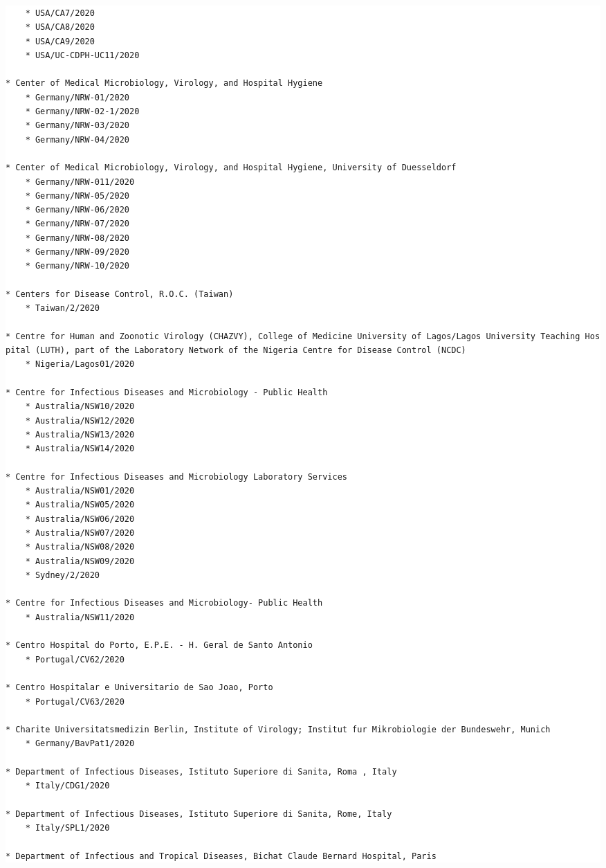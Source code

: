 ```auspiceMainDisplayMarkdown
	* USA/CA7/2020
	* USA/CA8/2020
	* USA/CA9/2020
	* USA/UC-CDPH-UC11/2020

* Center of Medical Microbiology, Virology, and Hospital Hygiene
	* Germany/NRW-01/2020
	* Germany/NRW-02-1/2020
	* Germany/NRW-03/2020
	* Germany/NRW-04/2020

* Center of Medical Microbiology, Virology, and Hospital Hygiene, University of Duesseldorf
	* Germany/NRW-011/2020
	* Germany/NRW-05/2020
	* Germany/NRW-06/2020
	* Germany/NRW-07/2020
	* Germany/NRW-08/2020
	* Germany/NRW-09/2020
	* Germany/NRW-10/2020

* Centers for Disease Control, R.O.C. (Taiwan)
	* Taiwan/2/2020

* Centre for Human and Zoonotic Virology (CHAZVY), College of Medicine University of Lagos/Lagos University Teaching Hospital (LUTH), part of the Laboratory Network of the Nigeria Centre for Disease Control (NCDC)
	* Nigeria/Lagos01/2020

* Centre for Infectious Diseases and Microbiology - Public Health
	* Australia/NSW10/2020
	* Australia/NSW12/2020
	* Australia/NSW13/2020
	* Australia/NSW14/2020

* Centre for Infectious Diseases and Microbiology Laboratory Services
	* Australia/NSW01/2020
	* Australia/NSW05/2020
	* Australia/NSW06/2020
	* Australia/NSW07/2020
	* Australia/NSW08/2020
	* Australia/NSW09/2020
	* Sydney/2/2020

* Centre for Infectious Diseases and Microbiology- Public Health
	* Australia/NSW11/2020

* Centro Hospital do Porto, E.P.E. - H. Geral de Santo Antonio
	* Portugal/CV62/2020

* Centro Hospitalar e Universitario de Sao Joao, Porto
	* Portugal/CV63/2020

* Charite Universitatsmedizin Berlin, Institute of Virology; Institut fur Mikrobiologie der Bundeswehr, Munich
	* Germany/BavPat1/2020

* Department of Infectious Diseases, Istituto Superiore di Sanita, Roma , Italy
	* Italy/CDG1/2020

* Department of Infectious Diseases, Istituto Superiore di Sanita, Rome, Italy
	* Italy/SPL1/2020

* Department of Infectious and Tropical Diseases, Bichat Claude Bernard Hospital, Paris
```